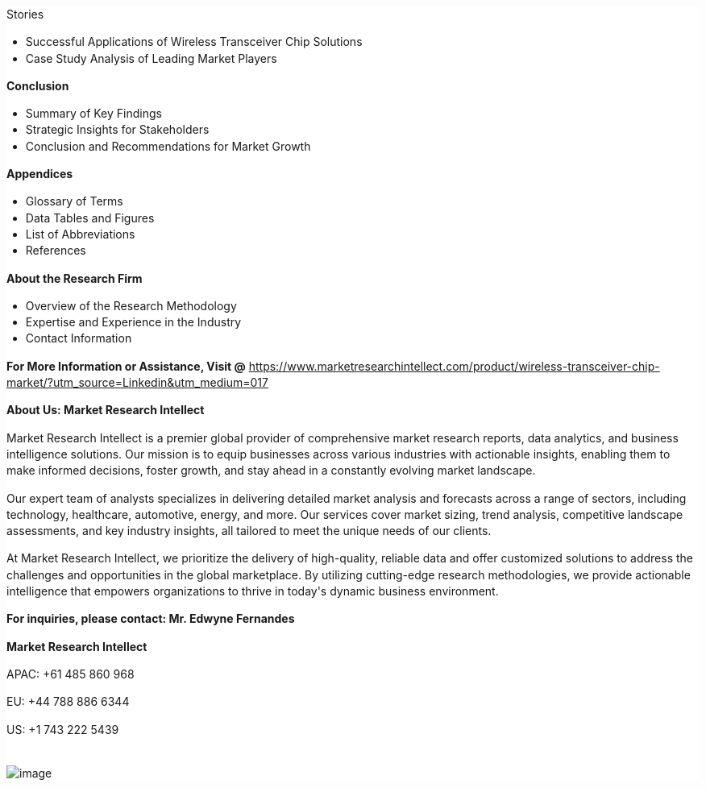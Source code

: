 Stories</strong></p><ul><li>Successful Applications of Wireless Transceiver Chip Solutions</li><li>Case Study Analysis of Leading Market Players</li></ul><p><strong>Conclusion</strong></p><ul><li>Summary of Key Findings</li><li>Strategic Insights for Stakeholders</li><li>Conclusion and Recommendations for Market Growth</li></ul><p><strong>Appendices</strong></p><ul><li>Glossary of Terms</li><li>Data Tables and Figures</li><li>List of Abbreviations</li><li>References</li></ul><p><strong>About the Research Firm</strong></p><ul><li>Overview of the Research Methodology</li><li>Expertise and Experience in the Industry</li><li>Contact Information</li></ul></div><div class="article-main__content" data-test-id="publishing-text-block"><p><span class="font-[700]"><strong>For More Information or Assistance, Visit @</strong>&nbsp;<a href="https://www.marketresearchintellect.com/product/wireless-transceiver-chip-market/?utm_source=Linkedin&utm_medium=017">https://www.marketresearchintellect.com/product/wireless-transceiver-chip-market/?utm_source=Linkedin&utm_medium=017</a></span></p><p><strong>About Us: Market Research Intellect</strong></p><p>Market Research Intellect is a premier global provider of comprehensive market research reports, data analytics, and business intelligence solutions. Our mission is to equip businesses across various industries with actionable insights, enabling them to make informed decisions, foster growth, and stay ahead in a constantly evolving market landscape.</p><p>Our expert team of analysts specializes in delivering detailed market analysis and forecasts across a range of sectors, including technology, healthcare, automotive, energy, and more. Our services cover market sizing, trend analysis, competitive landscape assessments, and key industry insights, all tailored to meet the unique needs of our clients.</p><p>At Market Research Intellect, we prioritize the delivery of high-quality, reliable data and offer customized solutions to address the challenges and opportunities in the global marketplace. By utilizing cutting-edge research methodologies, we provide actionable intelligence that empowers organizations to thrive in today's dynamic business environment.</p><p><strong>For inquiries, please contact: Mr. Edwyne Fernandes</strong></p><p><strong>Market Research Intellect</strong></p><p>APAC: +61 485 860 968</p><p>EU: +44 788 886 6344</p><p>US: +1 743 222 5439</p></div><div class="article-main__content" data-test-id="publishing-text-block">&nbsp;</div>
![image](https://github.com/user-attachments/assets/2409a9bb-b7a5-4bc3-87c1-8589243580a0)
